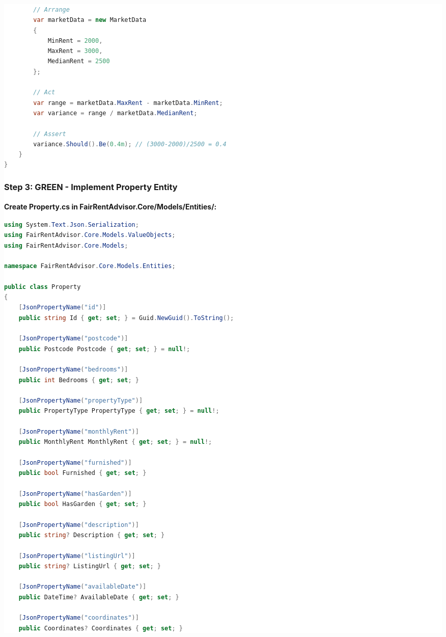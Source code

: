 ```csharp
        // Arrange
        var marketData = new MarketData
        {
            MinRent = 2000,
            MaxRent = 3000,
            MedianRent = 2500
        };
        
        // Act
        var range = marketData.MaxRent - marketData.MinRent;
        var variance = range / marketData.MedianRent;
        
        // Assert
        variance.Should().Be(0.4m); // (3000-2000)/2500 = 0.4
    }
}
```

### Step 3: GREEN - Implement Property Entity

**Create Property.cs in FairRentAdvisor.Core/Models/Entities/:**
```csharp
using System.Text.Json.Serialization;
using FairRentAdvisor.Core.Models.ValueObjects;
using FairRentAdvisor.Core.Models;

namespace FairRentAdvisor.Core.Models.Entities;

public class Property
{
    [JsonPropertyName("id")]
    public string Id { get; set; } = Guid.NewGuid().ToString();

    [JsonPropertyName("postcode")]
    public Postcode Postcode { get; set; } = null!;

    [JsonPropertyName("bedrooms")]
    public int Bedrooms { get; set; }

    [JsonPropertyName("propertyType")]
    public PropertyType PropertyType { get; set; } = null!;

    [JsonPropertyName("monthlyRent")]
    public MonthlyRent MonthlyRent { get; set; } = null!;

    [JsonPropertyName("furnished")]
    public bool Furnished { get; set; }

    [JsonPropertyName("hasGarden")]
    public bool HasGarden { get; set; }

    [JsonPropertyName("description")]
    public string? Description { get; set; }

    [JsonPropertyName("listingUrl")]
    public string? ListingUrl { get; set; }

    [JsonPropertyName("availableDate")]
    public DateTime? AvailableDate { get; set; }

    [JsonPropertyName("coordinates")]
    public Coordinates? Coordinates { get; set; }

```